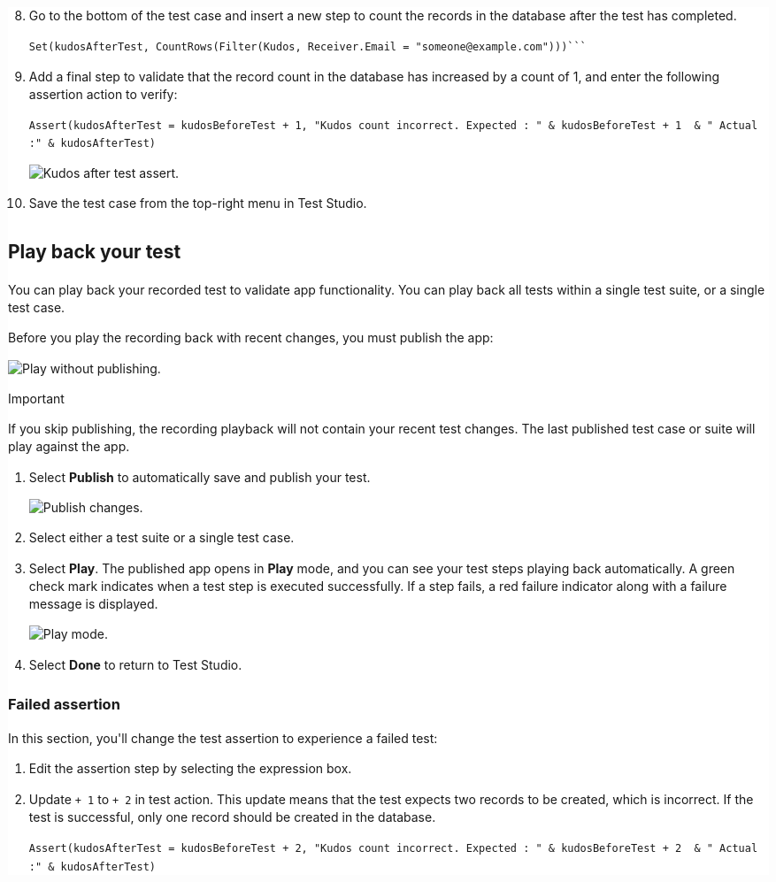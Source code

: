8. Go to the bottom of the test case and insert a new step to count the records in the database after the test has completed.

    ```powerapps-dot
    Set(kudosAfterTest, CountRows(Filter(Kudos, Receiver.Email = "someone@example.com")))```

9. Add a final step to validate that the record count in the database has increased by a count of 1, and enter the following assertion action to verify:

    ```powerapps-dot
    Assert(kudosAfterTest = kudosBeforeTest + 1, "Kudos count incorrect. Expected : " & kudosBeforeTest + 1  & " Actual :" & kudosAfterTest)
    ```

    ![Kudos after test assert.](./media/working-with-test-studio/kudos-after-test-assert.png "Kudos after test assert")

10. Save the test case from the top-right menu in Test Studio. 

## Play back your test

You can play back your recorded test to validate app functionality. You can play back all tests within a single test suite, or a single test case. 

Before you play the recording back with recent changes, you must publish the app:

![Play without publishing.](./media/working-with-test-studio/publish-test-studio-changes.png "Play without publishing")

> [!IMPORTANT]
> If you skip publishing, the recording  playback will not contain your recent test changes. The last published test case or suite will play  against the app.

1. Select **Publish** to automatically save and publish your test.

    ![Publish changes.](./media/working-with-test-studio/publish-button.png "Publish changes")

2. Select either a test suite or a single test case.

3. Select **Play**. The published app opens in **Play** mode, and you can see your test steps playing back automatically. A green check mark indicates when a test step is executed successfully. If a step fails, a red failure indicator along with a failure message is displayed.

    ![Play mode.](./media/working-with-test-studio/play-mode.png "Play mode")

4. Select **Done** to return to Test Studio.

### Failed assertion

In this section, you'll change the test assertion to experience a failed test:

1. Edit the assertion step by selecting the expression box.

2. Update ```+ 1``` to ```+ 2``` in test action. This update means that the test  expects two records to be created, which is incorrect. If the test is successful, only one record should be created in the database.

    ```powerapps-dot
    Assert(kudosAfterTest = kudosBeforeTest + 2, "Kudos count incorrect. Expected : " & kudosBeforeTest + 2  & " Actual :" & kudosAfterTest)
    ```
